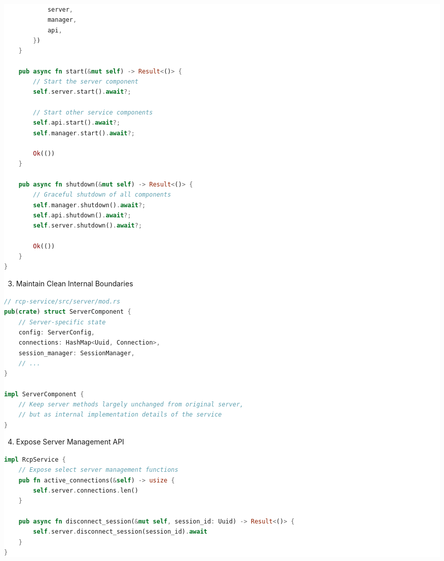 ```rust
            server,
            manager,
            api,
        })
    }

    pub async fn start(&mut self) -> Result<()> {
        // Start the server component
        self.server.start().await?;
        
        // Start other service components
        self.api.start().await?;
        self.manager.start().await?;
        
        Ok(())
    }

    pub async fn shutdown(&mut self) -> Result<()> {
        // Graceful shutdown of all components
        self.manager.shutdown().await?;
        self.api.shutdown().await?;
        self.server.shutdown().await?;
        
        Ok(())
    }
}
```

3. Maintain Clean Internal Boundaries

```rust
// rcp-service/src/server/mod.rs
pub(crate) struct ServerComponent {
    // Server-specific state
    config: ServerConfig,
    connections: HashMap<Uuid, Connection>,
    session_manager: SessionManager,
    // ...
}

impl ServerComponent {
    // Keep server methods largely unchanged from original server,
    // but as internal implementation details of the service
}
```

4. Expose Server Management API

```rust
impl RcpService {
    // Expose select server management functions
    pub fn active_connections(&self) -> usize {
        self.server.connections.len()
    }
    
    pub async fn disconnect_session(&mut self, session_id: Uuid) -> Result<()> {
        self.server.disconnect_session(session_id).await
    }
}
```
